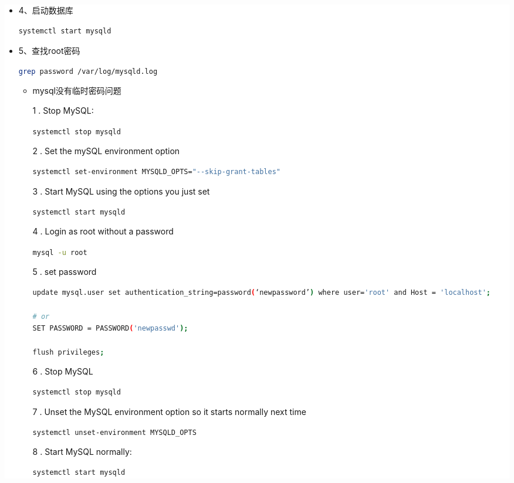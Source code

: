 - 4、启动数据库
  ```sh  
  systemctl start mysqld  
  ```

- 5、查找root密码
  ```sh  
  grep password /var/log/mysqld.log  
  ```

	- mysql没有临时密码问题

	  1 . Stop MySQL:  
	    
	  ```sh
	  systemctl stop mysqld  
	  ```  
	    
	  2 . Set the mySQL environment option  
	    
	  ```sh
	  systemctl set-environment MYSQLD_OPTS="--skip-grant-tables"  
	  ```  
	  3 . Start MySQL using the options you just set  
	    
	  ```sh
	  systemctl start mysqld  
	  ```  
	  4 . Login as root without a password
	  ```sh 
	  mysql -u root  
	  ```  
	  5 . set password  
	    
	  ```sh  
	  update mysql.user set authentication_string=password(‘newpassword’) where user='root' and Host = 'localhost';  
	    
	  # or  
	  SET PASSWORD = PASSWORD('newpasswd');  
	    
	  flush privileges;  
	  ```  
	  6 . Stop MySQL  
	    
	  ```sh
	  systemctl stop mysqld  
	  ```  
	    
	  7 . Unset the MySQL environment option so it starts normally next time  
	    
	  ```sh
	  systemctl unset-environment MYSQLD_OPTS  
	  ```  
	  8 . Start MySQL normally:  
	  ```sh  
	  systemctl start mysqld  
	  ```
